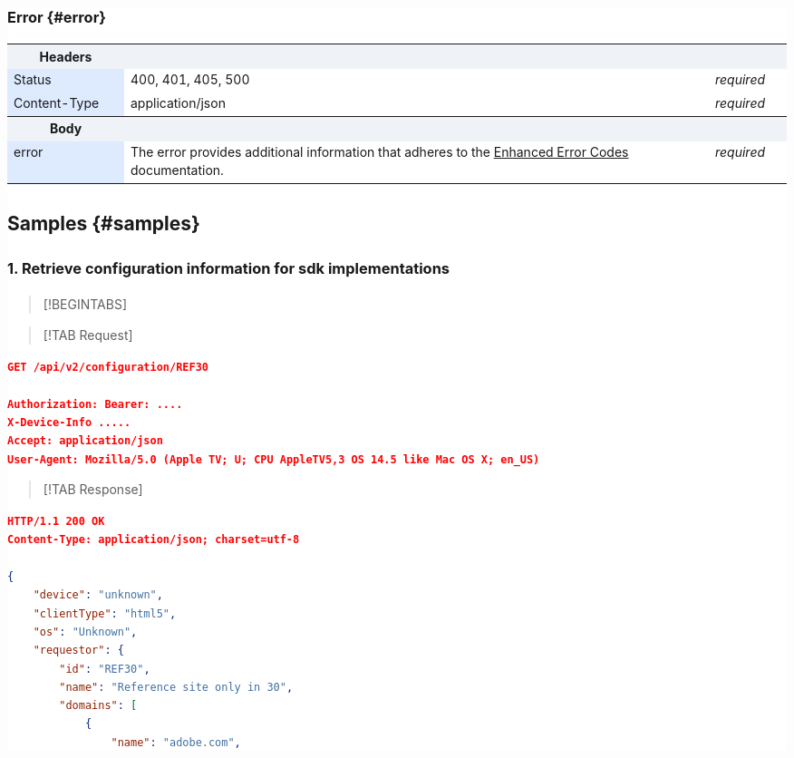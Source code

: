 ### Error {#error}

<table>
   <tr>
      <th style="background-color: #EFF2F7; width: 15%;">Headers</th>
      <th style="background-color: #EFF2F7;"></th>
      <th style="background-color: #EFF2F7; width: 10%;"></th>
   </tr>
   <tr>
      <td style="background-color: #DEEBFF;">Status</td>
      <td>400, 401, 405, 500</td>
      <td><i>required</i></td>
   </tr>
   <tr>
      <td style="background-color: #DEEBFF;">Content-Type</td>
      <td>application/json</td>
      <td><i>required</i></td>
   </tr>
   <tr>
      <th style="background-color: #EFF2F7; width: 15%;">Body</th>
      <th style="background-color: #EFF2F7;"></th>
      <th style="background-color: #EFF2F7; width: 10%;"></th>
   </tr>
   <tr>
      <td style="background-color: #DEEBFF;">error</td>
      <td>The error provides additional information that adheres to the <a href="../../../enhanced-error-codes.md">Enhanced Error Codes</a> documentation.</td>
      <td><i>required</i></td>
   </tr>
</table>

## Samples {#samples}

### 1. Retrieve configuration information for sdk implementations

>[!BEGINTABS]

>[!TAB Request]

```JSON
GET /api/v2/configuration/REF30

Authorization: Bearer: ....
X-Device-Info .....
Accept: application/json
User-Agent: Mozilla/5.0 (Apple TV; U; CPU AppleTV5,3 OS 14.5 like Mac OS X; en_US)
```

>[!TAB Response]

```JSON
HTTP/1.1 200 OK
Content-Type: application/json; charset=utf-8  
 
{
    "device": "unknown",
    "clientType": "html5",
    "os": "Unknown",
    "requestor": {
        "id": "REF30",
        "name": "Reference site only in 30",
        "domains": [
            {
                "name": "adobe.com",
```